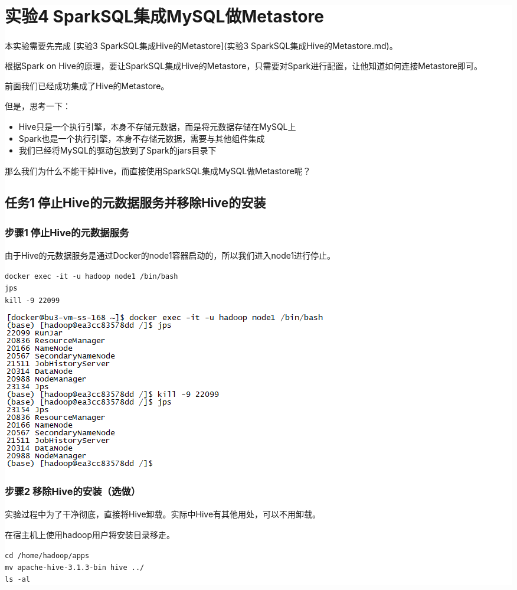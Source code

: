 # 实验4 SparkSQL集成MySQL做Metastore

本实验需要先完成 [实验3 SparkSQL集成Hive的Metastore](实验3 SparkSQL集成Hive的Metastore.md)。

根据Spark on Hive的原理，要让SparkSQL集成Hive的Metastore，只需要对Spark进行配置，让他知道如何连接Metastore即可。

前面我们已经成功集成了Hive的Metastore。

但是，思考一下：

* Hive只是一个执行引擎，本身不存储元数据，而是将元数据存储在MySQL上
* Spark也是一个执行引擎，本身不存储元数据，需要与其他组件集成
* 我们已经将MySQL的驱动包放到了Spark的jars目录下

那么我们为什么不能干掉Hive，而直接使用SparkSQL集成MySQL做Metastore呢？

## 任务1 停止Hive的元数据服务并移除Hive的安装

### 步骤1 停止Hive的元数据服务

由于Hive的元数据服务是通过Docker的node1容器启动的，所以我们进入node1进行停止。

```
docker exec -it -u hadoop node1 /bin/bash
jps
kill -9 22099
```

![image-20220427182433953](images/image-20220427182433953.png)

### 步骤2 移除Hive的安装（选做）

实验过程中为了干净彻底，直接将Hive卸载。实际中Hive有其他用处，可以不用卸载。

在宿主机上使用hadoop用户将安装目录移走。

```
cd /home/hadoop/apps
mv apache-hive-3.1.3-bin hive ../
ls -al
```
